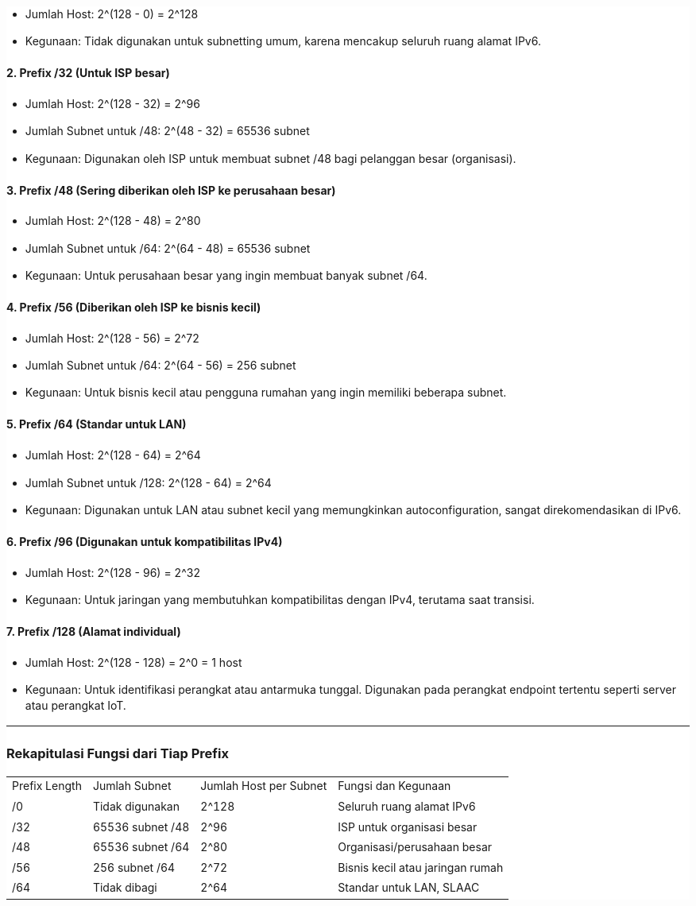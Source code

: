 - Jumlah Host: 2^(128 - 0) = 2^128
    
- Kegunaan: Tidak digunakan untuk subnetting umum, karena mencakup seluruh ruang alamat IPv6.
    

#### 2. Prefix /32 (Untuk ISP besar)

- Jumlah Host: 2^(128 - 32) = 2^96
    
- Jumlah Subnet untuk /48: 2^(48 - 32) = 65536 subnet
    
- Kegunaan: Digunakan oleh ISP untuk membuat subnet /48 bagi pelanggan besar (organisasi).
    

#### 3. Prefix /48 (Sering diberikan oleh ISP ke perusahaan besar)

- Jumlah Host: 2^(128 - 48) = 2^80
    
- Jumlah Subnet untuk /64: 2^(64 - 48) = 65536 subnet
    
- Kegunaan: Untuk perusahaan besar yang ingin membuat banyak subnet /64.
    

#### 4. Prefix /56 (Diberikan oleh ISP ke bisnis kecil)

- Jumlah Host: 2^(128 - 56) = 2^72
    
- Jumlah Subnet untuk /64: 2^(64 - 56) = 256 subnet
    
- Kegunaan: Untuk bisnis kecil atau pengguna rumahan yang ingin memiliki beberapa subnet.
    

#### 5. Prefix /64 (Standar untuk LAN)

- Jumlah Host: 2^(128 - 64) = 2^64
    
- Jumlah Subnet untuk /128: 2^(128 - 64) = 2^64
    
- Kegunaan: Digunakan untuk LAN atau subnet kecil yang memungkinkan autoconfiguration, sangat direkomendasikan di IPv6.
    

#### 6. Prefix /96 (Digunakan untuk kompatibilitas IPv4)

- Jumlah Host: 2^(128 - 96) = 2^32
    
- Kegunaan: Untuk jaringan yang membutuhkan kompatibilitas dengan IPv4, terutama saat transisi.
    

#### 7. Prefix /128 (Alamat individual)

- Jumlah Host: 2^(128 - 128) = 2^0 = 1 host
    
- Kegunaan: Untuk identifikasi perangkat atau antarmuka tunggal. Digunakan pada perangkat endpoint tertentu seperti server atau perangkat IoT.
    

---

### Rekapitulasi Fungsi dari Tiap Prefix

|   |   |   |   |
|---|---|---|---|
|Prefix Length|Jumlah Subnet|Jumlah Host per Subnet|Fungsi dan Kegunaan|
|/0|Tidak digunakan|2^128|Seluruh ruang alamat IPv6|
|/32|65536 subnet /48|2^96|ISP untuk organisasi besar|
|/48|65536 subnet /64|2^80|Organisasi/perusahaan besar|
|/56|256 subnet /64|2^72|Bisnis kecil atau jaringan rumah|
|/64|Tidak dibagi|2^64|Standar untuk LAN, SLAAC|